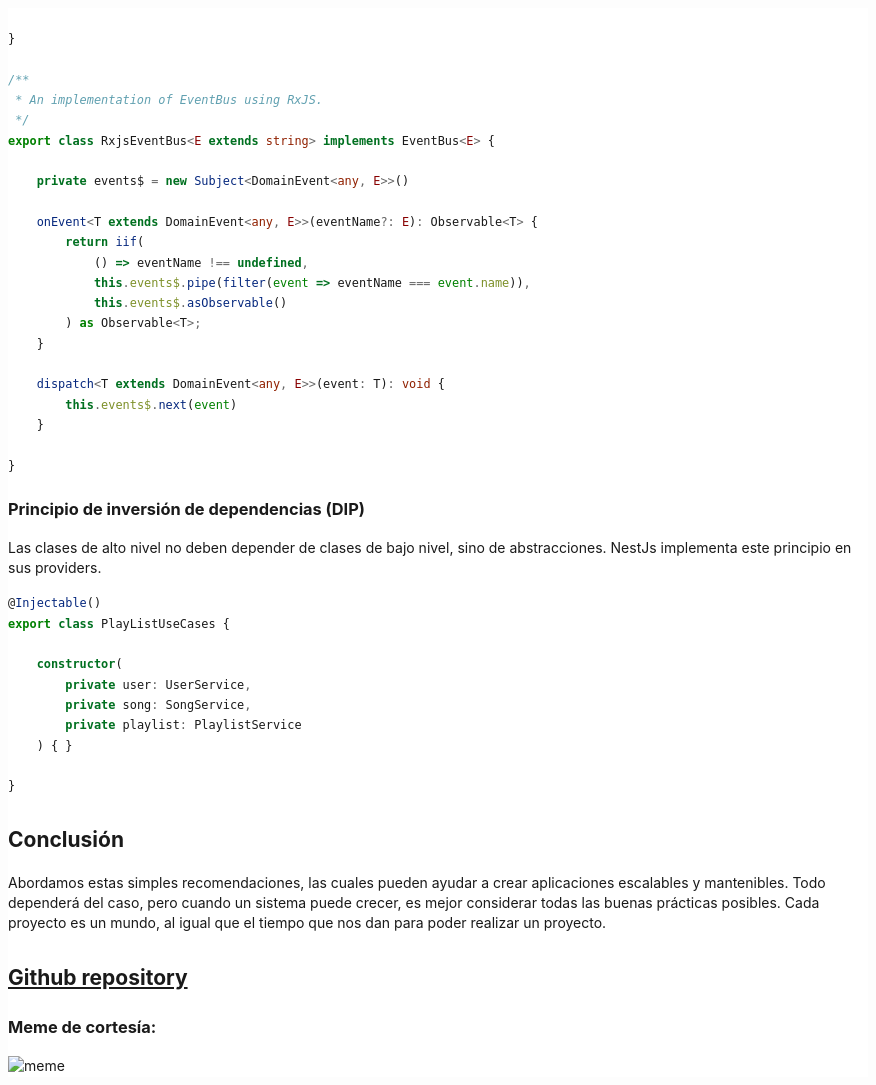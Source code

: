```typescript

}

/**
 * An implementation of EventBus using RxJS.
 */
export class RxjsEventBus<E extends string> implements EventBus<E> {

    private events$ = new Subject<DomainEvent<any, E>>()

    onEvent<T extends DomainEvent<any, E>>(eventName?: E): Observable<T> {
        return iif(
            () => eventName !== undefined,
            this.events$.pipe(filter(event => eventName === event.name)),
            this.events$.asObservable()
        ) as Observable<T>;
    }

    dispatch<T extends DomainEvent<any, E>>(event: T): void {
        this.events$.next(event)
    }

}
```

### Principio de inversión de dependencias (DIP)

Las clases de alto nivel no deben depender de clases de bajo nivel, sino de abstracciones. NestJs implementa este principio en sus providers.

```typescript
@Injectable()
export class PlayListUseCases {
	
	constructor(
		private user: UserService,
		private song: SongService,
		private playlist: PlaylistService
	) { }
	
}
```

## Conclusión 

Abordamos estas simples recomendaciones, las cuales pueden ayudar a crear aplicaciones escalables y mantenibles. Todo dependerá del caso, pero cuando un sistema puede crecer, es mejor considerar todas las buenas prácticas posibles. Cada proyecto es un mundo, al igual que el tiempo que nos dan para poder realizar un proyecto.

## [Github repository](https://github.com/nullpointer-excelsior/microservices-architecture-nestjs/tree/master/apps/spotify-monolith)

### Meme de cortesía:

![meme](https://i.ibb.co/6F6XkPM/Screenshot-2023-11-27-at-11-57-42.png)